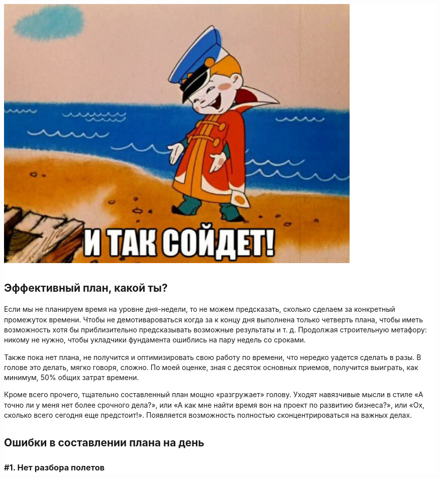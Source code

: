 <img src="/assets/Pasted image 20230802144806.png" alt="drawing" style="width:80%;"/>

## Эффективный план, какой ты?

Если мы не планируем время на уровне дня-недели, то не можем предсказать, сколько сделаем за конкретный промежуток времени. Чтобы не демотивароваться когда за к концу дня выполнена только четверть плана, чтобы иметь возможность хотя бы приблизительно предсказывать возможные результаты и т. д. Продолжая строительную метафору: никому не нужно, чтобы укладчики фундамента ошиблись на пару недель со сроками. 

Также пока нет плана, не получится и оптимизировать свою работу по времени, что нередко уадется сделать в разы. В голове это делать, мягко говоря, сложно. По моей оценке, зная с десяток основных приемов, получится выиграть, как минимум, 50% общих затрат времени.

Кроме всего прочего, тщательно составленный план мощно «разгружает» голову. Уходят навязчивые мысли в стиле «А точно ли у меня нет более срочного дела?», или «А как мне найти время вон на проект по развитию бизнеса?», или «Ох, сколько всего сегодня еще предстоит!». Появляется возможность полностью сконцентрироваться на важных делах.

## Ошибки в составлении плана на день
### #1. Нет разбора полетов 
